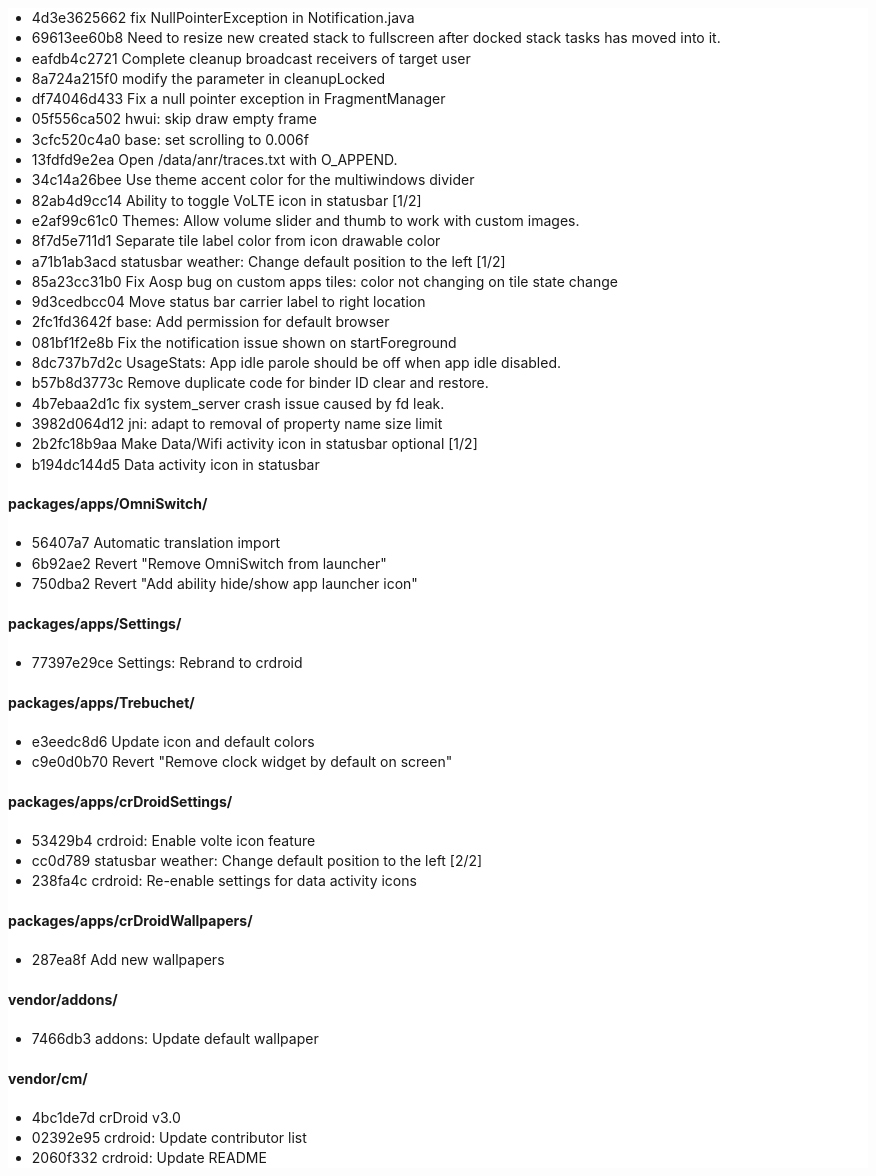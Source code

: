 * 4d3e3625662 fix NullPointerException in Notification.java
* 69613ee60b8 Need to resize new created stack to fullscreen after docked stack tasks has moved into it.
* eafdb4c2721 Complete cleanup broadcast receivers of target user
* 8a724a215f0 modify the parameter in cleanupLocked
* df74046d433 Fix a null pointer exception in FragmentManager
* 05f556ca502 hwui: skip draw empty frame
* 3cfc520c4a0 base: set scrolling to 0.006f
* 13fdfd9e2ea Open /data/anr/traces.txt with O_APPEND.
* 34c14a26bee Use theme accent color for the multiwindows divider
* 82ab4d9cc14 Ability to toggle VoLTE icon in statusbar [1/2]
* e2af99c61c0 Themes: Allow volume slider and thumb to work with custom images.
* 8f7d5e711d1 Separate tile label color from icon drawable color
* a71b1ab3acd statusbar weather: Change default position to the left [1/2]
* 85a23cc31b0 Fix Aosp bug on custom apps tiles: color not changing on tile state change
* 9d3cedbcc04 Move status bar carrier label to right location
* 2fc1fd3642f base: Add permission for default browser
* 081bf1f2e8b Fix the notification issue shown on startForeground
* 8dc737b7d2c UsageStats: App idle parole should be off when app idle disabled.
* b57b8d3773c Remove duplicate code for binder ID clear and restore.
* 4b7ebaa2d1c fix system_server crash issue caused by fd leak.
* 3982d064d12 jni: adapt to removal of property name size limit
* 2b2fc18b9aa Make Data/Wifi activity icon in statusbar optional [1/2]
* b194dc144d5 Data activity icon in statusbar

#### packages/apps/OmniSwitch/
* 56407a7 Automatic translation import
* 6b92ae2 Revert "Remove OmniSwitch from launcher"
* 750dba2 Revert "Add ability hide/show app launcher icon"

#### packages/apps/Settings/
* 77397e29ce Settings: Rebrand to crdroid

#### packages/apps/Trebuchet/
* e3eedc8d6 Update icon and default colors
* c9e0d0b70 Revert "Remove clock widget by default on screen"

#### packages/apps/crDroidSettings/
* 53429b4 crdroid: Enable volte icon feature
* cc0d789 statusbar weather: Change default position to the left [2/2]
* 238fa4c crdroid: Re-enable settings for data activity icons

#### packages/apps/crDroidWallpapers/
* 287ea8f Add new wallpapers

#### vendor/addons/
* 7466db3 addons: Update default wallpaper

#### vendor/cm/
* 4bc1de7d crDroid v3.0
* 02392e95 crdroid: Update contributor list
* 2060f332 crdroid: Update README
